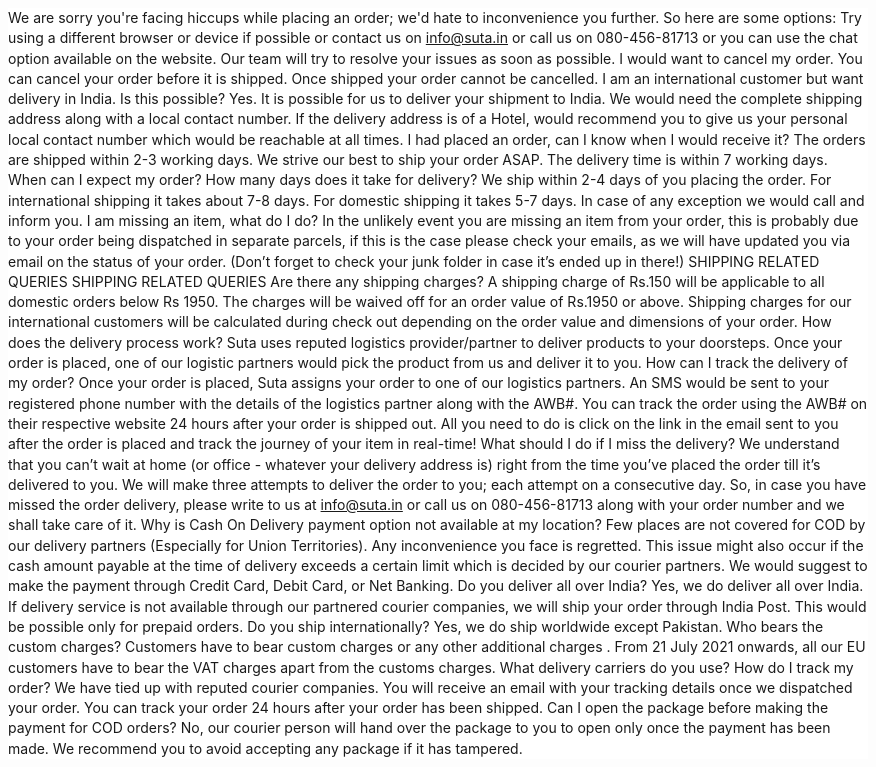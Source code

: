 We are sorry you're facing hiccups while placing an order; we'd hate to inconvenience you further. So here are some options: Try using a different browser or device if possible or contact us on info@suta.in or call us on 080-456-81713 or you can use the chat option available on the website. Our team will try to resolve your issues as soon as possible.
I would want to cancel my order.
You can cancel your order before it is shipped. Once shipped your order cannot be cancelled.
I am an international customer but want delivery in India. Is this possible?
Yes. It is possible for us to deliver your shipment to India. We would need the complete shipping address along with a local contact number. If the delivery address is of a Hotel, would recommend you to give us your personal local contact number which would be reachable at all times.
I had placed an order, can I know when I would receive it?
The orders are shipped within 2-3 working days. We strive our best to ship your order ASAP. The delivery time is within 7 working days.
When can I expect my order? How many days does it take for delivery?
We ship within 2-4 days of you placing the order. For international shipping it takes about 7-8 days. For domestic shipping it takes 5-7 days. In case of any exception we would call and inform you.
I am missing an item, what do I do?
In the unlikely event you are missing an item from your order, this is probably due to your order being dispatched in separate parcels, if this is the case please check your emails, as we will have updated you via email on the status of your order. (Don’t forget to check your junk folder in case it’s ended up in there!)
SHIPPING RELATED QUERIES
SHIPPING RELATED QUERIES
Are there any shipping charges?
A shipping charge of Rs.150 will be applicable to all domestic orders below Rs 1950. The charges will be waived off for an order value of Rs.1950 or above.
Shipping charges for our international customers will be calculated during check out depending on the order value and dimensions of your order.
How does the delivery process work?
Suta uses reputed logistics provider/partner to deliver products to your doorsteps. Once your order is placed, one of our logistic partners would pick the product from us and deliver it to you.
How can I track the delivery of my order?
Once your order is placed, Suta assigns your order to one of our logistics partners. An SMS would be sent to your registered phone number with the details of the logistics partner along with the AWB#. You can track the order using the AWB# on their respective website 24 hours after your order is shipped out. All you need to do is click on the link in the email sent to you after the order is placed and track the journey of your item in real-time!
What should I do if I miss the delivery?
We understand that you can’t wait at home (or office - whatever your delivery address is) right from the time you’ve placed the order till it’s delivered to you. We will make three attempts to deliver the order to you; each attempt on a consecutive day. So, in case you have missed the order delivery, please write to us at info@suta.in or call us on 080-456-81713 along with your order number and we shall take care of it.
Why is Cash On Delivery payment option not available at my location?
Few places are not covered for COD by our delivery partners (Especially
for Union Territories). Any inconvenience you face is regretted. This issue might also occur if the cash amount payable at the time of delivery exceeds a certain limit which is decided by our courier partners. We would suggest to make the payment through Credit Card, Debit Card, or Net Banking.
Do you deliver all over India?
Yes, we do deliver all over India. If delivery service is not available through our partnered courier companies, we will ship your order through India Post. This would be possible only for prepaid orders.
Do you ship internationally?
Yes, we do ship worldwide except Pakistan.
Who bears the custom charges?
Customers have to bear custom charges or any other additional charges . From 21 July 2021 onwards, all our EU customers have to bear the VAT charges apart from the customs charges.
What delivery carriers do you use? How do I track my order?
We have tied up with reputed courier companies. You will receive an email with your tracking details once we dispatched your order. You can track your order 24 hours after your order has been shipped.
Can I open the package before making the payment for COD orders?
No, our courier person will hand over the package to you to open only once the payment has been made. We recommend you to avoid accepting any package if it has tampered.